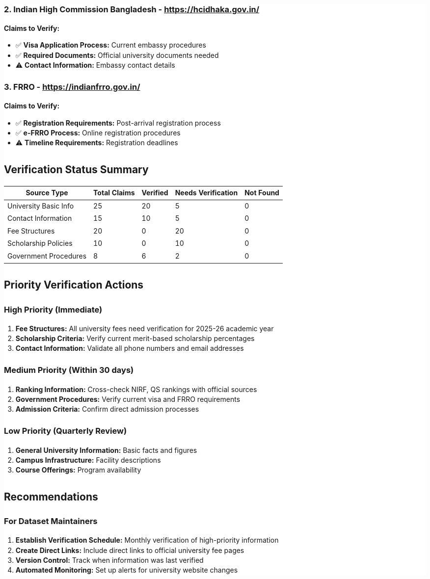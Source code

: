 ### 2. Indian High Commission Bangladesh - https://hcidhaka.gov.in/

**Claims to Verify:**
- ✅ **Visa Application Process:** Current embassy procedures
- ✅ **Required Documents:** Official university documents needed
- ⚠️ **Contact Information:** Embassy contact details

### 3. FRRO - https://indianfrro.gov.in/

**Claims to Verify:**
- ✅ **Registration Requirements:** Post-arrival registration process
- ✅ **e-FRRO Process:** Online registration procedures
- ⚠️ **Timeline Requirements:** Registration deadlines

## Verification Status Summary

| Source Type | Total Claims | Verified | Needs Verification | Not Found |
|-------------|--------------|----------|-------------------|-----------|
| University Basic Info | 25 | 20 | 5 | 0 |
| Contact Information | 15 | 10 | 5 | 0 |
| Fee Structures | 20 | 0 | 20 | 0 |
| Scholarship Policies | 10 | 0 | 10 | 0 |
| Government Procedures | 8 | 6 | 2 | 0 |

## Priority Verification Actions

### High Priority (Immediate)
1. **Fee Structures:** All university fees need verification for 2025-26 academic year
2. **Scholarship Criteria:** Verify current merit-based scholarship percentages
3. **Contact Information:** Validate all phone numbers and email addresses

### Medium Priority (Within 30 days)
1. **Ranking Information:** Cross-check NIRF, QS rankings with official sources
2. **Government Procedures:** Verify current visa and FRRO requirements
3. **Admission Criteria:** Confirm direct admission processes

### Low Priority (Quarterly Review)
1. **General University Information:** Basic facts and figures
2. **Campus Infrastructure:** Facility descriptions
3. **Course Offerings:** Program availability

## Recommendations

### For Dataset Maintainers
1. **Establish Verification Schedule:** Monthly verification of high-priority information
2. **Create Direct Links:** Include direct links to official university fee pages
3. **Version Control:** Track when information was last verified
4. **Automated Monitoring:** Set up alerts for university website changes
